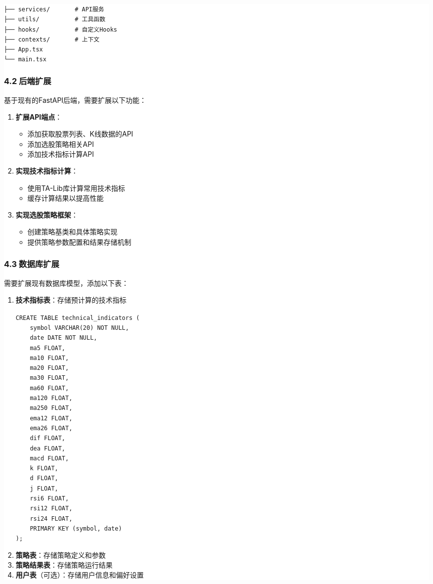    ```
   ├── services/       # API服务
   ├── utils/          # 工具函数
   ├── hooks/          # 自定义Hooks
   ├── contexts/       # 上下文
   ├── App.tsx
   └── main.tsx
   ```

### 4.2 后端扩展

基于现有的FastAPI后端，需要扩展以下功能：

1. **扩展API端点**：
   - 添加获取股票列表、K线数据的API
   - 添加选股策略相关API
   - 添加技术指标计算API

2. **实现技术指标计算**：
   - 使用TA-Lib库计算常用技术指标
   - 缓存计算结果以提高性能

3. **实现选股策略框架**：
   - 创建策略基类和具体策略实现
   - 提供策略参数配置和结果存储机制

### 4.3 数据库扩展

需要扩展现有数据库模型，添加以下表：

1. **技术指标表**：存储预计算的技术指标
   ```
   CREATE TABLE technical_indicators (
       symbol VARCHAR(20) NOT NULL,
       date DATE NOT NULL,
       ma5 FLOAT,
       ma10 FLOAT,
       ma20 FLOAT,
       ma30 FLOAT,
       ma60 FLOAT,
       ma120 FLOAT,
       ma250 FLOAT,
       ema12 FLOAT,
       ema26 FLOAT,
       dif FLOAT,
       dea FLOAT,
       macd FLOAT,
       k FLOAT,
       d FLOAT,
       j FLOAT,
       rsi6 FLOAT,
       rsi12 FLOAT,
       rsi24 FLOAT,
       PRIMARY KEY (symbol, date)
   );
   ```
2. **策略表**：存储策略定义和参数
3. **策略结果表**：存储策略运行结果
4. **用户表**（可选）：存储用户信息和偏好设置
